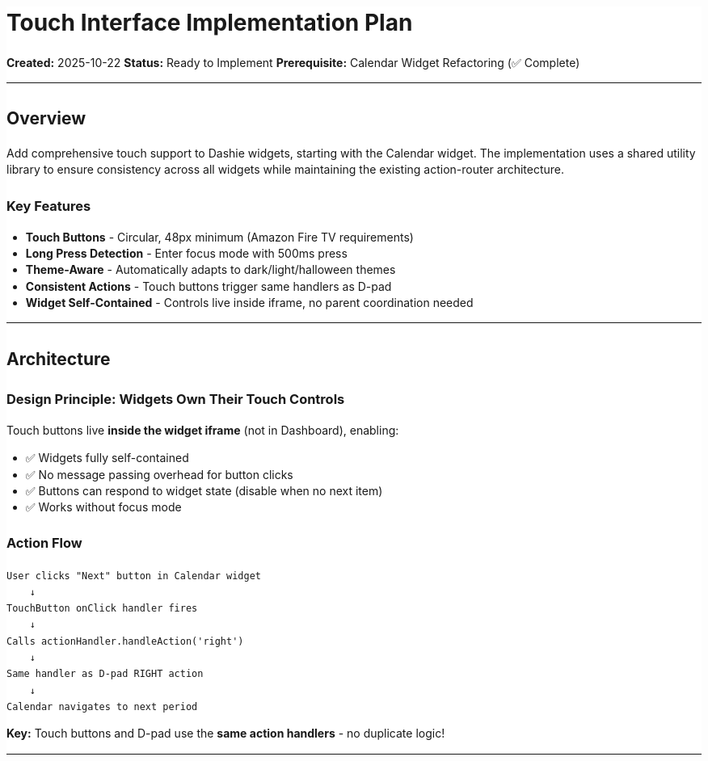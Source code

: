 # Touch Interface Implementation Plan

**Created:** 2025-10-22
**Status:** Ready to Implement
**Prerequisite:** Calendar Widget Refactoring (✅ Complete)

---

## Overview

Add comprehensive touch support to Dashie widgets, starting with the Calendar widget. The implementation uses a shared utility library to ensure consistency across all widgets while maintaining the existing action-router architecture.

### Key Features

- **Touch Buttons** - Circular, 48px minimum (Amazon Fire TV requirements)
- **Long Press Detection** - Enter focus mode with 500ms press
- **Theme-Aware** - Automatically adapts to dark/light/halloween themes
- **Consistent Actions** - Touch buttons trigger same handlers as D-pad
- **Widget Self-Contained** - Controls live inside iframe, no parent coordination needed

---

## Architecture

### Design Principle: Widgets Own Their Touch Controls

Touch buttons live **inside the widget iframe** (not in Dashboard), enabling:
- ✅ Widgets fully self-contained
- ✅ No message passing overhead for button clicks
- ✅ Buttons can respond to widget state (disable when no next item)
- ✅ Works without focus mode

### Action Flow

```
User clicks "Next" button in Calendar widget
    ↓
TouchButton onClick handler fires
    ↓
Calls actionHandler.handleAction('right')
    ↓
Same handler as D-pad RIGHT action
    ↓
Calendar navigates to next period
```

**Key:** Touch buttons and D-pad use the **same action handlers** - no duplicate logic!

---
